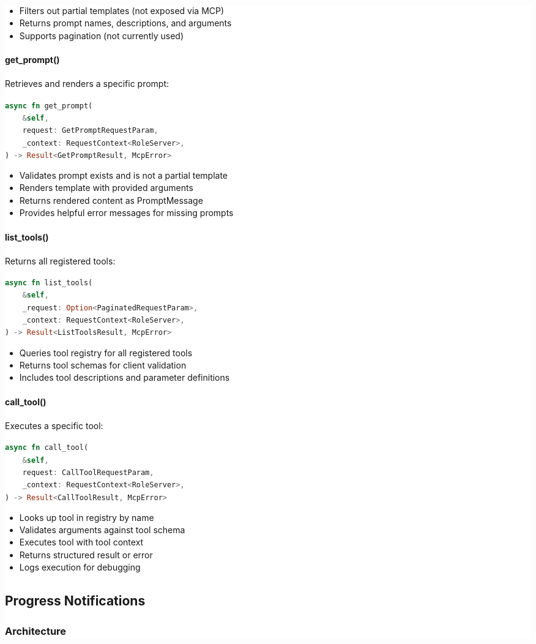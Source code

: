 - Filters out partial templates (not exposed via MCP)
- Returns prompt names, descriptions, and arguments
- Supports pagination (not currently used)

#### get_prompt()
Retrieves and renders a specific prompt:
```rust
async fn get_prompt(
    &self,
    request: GetPromptRequestParam,
    _context: RequestContext<RoleServer>,
) -> Result<GetPromptResult, McpError>
```

- Validates prompt exists and is not a partial template
- Renders template with provided arguments
- Returns rendered content as PromptMessage
- Provides helpful error messages for missing prompts

#### list_tools()
Returns all registered tools:
```rust
async fn list_tools(
    &self,
    _request: Option<PaginatedRequestParam>,
    _context: RequestContext<RoleServer>,
) -> Result<ListToolsResult, McpError>
```

- Queries tool registry for all registered tools
- Returns tool schemas for client validation
- Includes tool descriptions and parameter definitions

#### call_tool()
Executes a specific tool:
```rust
async fn call_tool(
    &self,
    request: CallToolRequestParam,
    _context: RequestContext<RoleServer>,
) -> Result<CallToolResult, McpError>
```

- Looks up tool in registry by name
- Validates arguments against tool schema
- Executes tool with tool context
- Returns structured result or error
- Logs execution for debugging

## Progress Notifications

### Architecture
